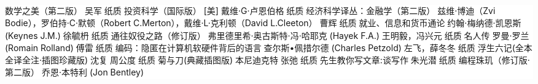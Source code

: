    </tr>
   <tr>
      <td>数学之美（第二版）</td>
      <td>吴军</td>
      <td></td>
      <td>纸质</td>
   </tr>
   <tr>
      <td>投资科学（国际版）</td>
      <td>[美] 戴维·G·卢恩伯格</td>
      <td></td>
      <td>纸质</td>
   </tr>
   <tr>
      <td>经济科学译丛：金融学（第二版）</td>
      <td>兹维·博迪（Zvi Bodie），罗伯持·C·默顿（Robert C.Merton），戴维·L·克利顿（David L.Cleeton）</td>
      <td>曹辉</td>
      <td>纸质</td>
   </tr>
   <tr>
      <td>就业、信息和货币通论</td>
      <td>约翰·梅纳德·凯恩斯 (Keynes J.M.)</td>
      <td>徐毓枬</td>
      <td>纸质</td>
   </tr>
   <tr>
      <td>通往奴役之路（修订版）</td>
      <td>弗里德里希·奥古斯特·冯·哈耶克 (Hayek F.A.)</td>
      <td>王明毅，冯兴元</td>
      <td>纸质</td>
   </tr>
   <tr>
      <td>名人传</td>
      <td>罗曼·罗兰 (Romain Rolland)</td>
      <td>傅雷</td>
      <td>纸质</td>
   </tr>
   <tr>
      <td>编码：隐匿在计算机软硬件背后的语言</td>
      <td>查尔斯•佩措尔德 (Charles Petzold)</td>
      <td>左飞，薛冬冬</td>
      <td>纸质</td>
   </tr>
   <tr>
      <td>浮生六记(全本全译全注·插图珍藏版)</td>
      <td>沈复</td>
      <td>周公度</td>
      <td>纸质</td>
   </tr>
   <tr>
      <td>菊与刀(典藏插图版)</td>
      <td>本尼迪克特</td>
      <td>张弛</td>
      <td>纸质</td>
   </tr>
   <tr>
      <td>先生教你写文章:谈写作</td>
      <td>朱光潜</td>
      <td></td>
      <td>纸质</td>
   </tr>
   <tr>
      <td>编程珠玑（修订版·第二版）</td>
      <td>乔恩·本特利 (Jon Bentley) </td>